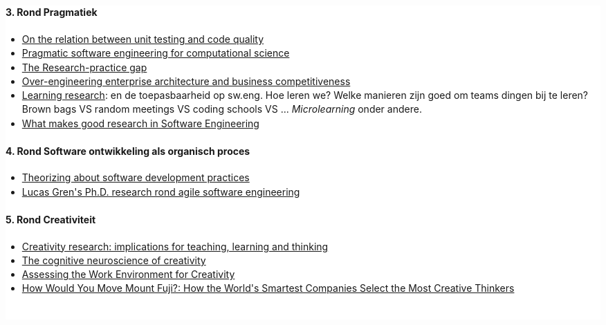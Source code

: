 #### 3. Rond Pragmatiek

- [On the relation between unit testing and code quality](https://www.gu.se/english/research/publication/?publicationId=262633)
- [Pragmatic software engineering for computational science](https://www.researchgate.net/publication/291754462_Pragmatic_software_engineering_for_computational_science)
- [The Research-practice gap](https://www.jnd.org/dn.mss/the_research-practice_gap_1.html)
- [Over-engineering enterprise architecture and business competitiveness](https://www.infosys.com/consulting/architecture-services/white-papers/Documents/engineering-enterprise-architecture.pdf)
- [Learning research](https://www.esrale.org/): en de toepasbaarheid op sw.eng. Hoe leren we? Welke manieren zijn goed om teams dingen bij te leren? Brown bags VS random meetings VS coding schools VS ... _Microlearning_ onder andere.
- [What makes good research in Software Engineering](https://link.springer.com/article/10.1007/s10009-002-0083-4) 

#### 4. Rond Software ontwikkeling als organisch proces

- [Theorizing about software development practices](https://www.sciencedirect.com/science/article/pii/S0167642314005449#fg0010)
- [Lucas Gren's Ph.D. research rond agile software engineering](https://www.gu.se/english/about_the_university/staff/?languageId=100001&userId=xgrelu&userName=Lucas%20Gren)

#### 5. Rond Creativiteit

- [Creativity research: implications for teaching, learning and thinking](https://www.emeraldinsight.com/doi/abs/10.1108/00907320010359623)
- [The cognitive neuroscience of creativity](https://link.springer.com/article/10.3758/BF03196731)
- [Assessing the Work Environment for Creativity](https://journals.aom.org/doi/abs/10.5465/256995)
- [How Would You Move Mount Fuji?: How the World's Smartest Companies Select the Most Creative Thinkers](https://books.google.co.uk/books/about/How_Would_You_Move_Mount_Fuji.html?id=9yzUtgAACAAJ&redir_esc=y)

&nbsp;

[^1]: De woorden 'programmeur', 'ontwikkelaar', en 'software ingenieur' worden hier door elkaar gebruikt, ondanks hun wezenlijke verschillen. 
[^2]: Dit is een afgeleide uit eigen ervaring en moet onderzocht worden.
[^3]: 1% is het subjectief aangenomen absoluut minimum.
[^4]: Zie ook het [PREFER Project](http://preferproject.eu/): _Professional Roles and Employability of Future EngineeRs_.